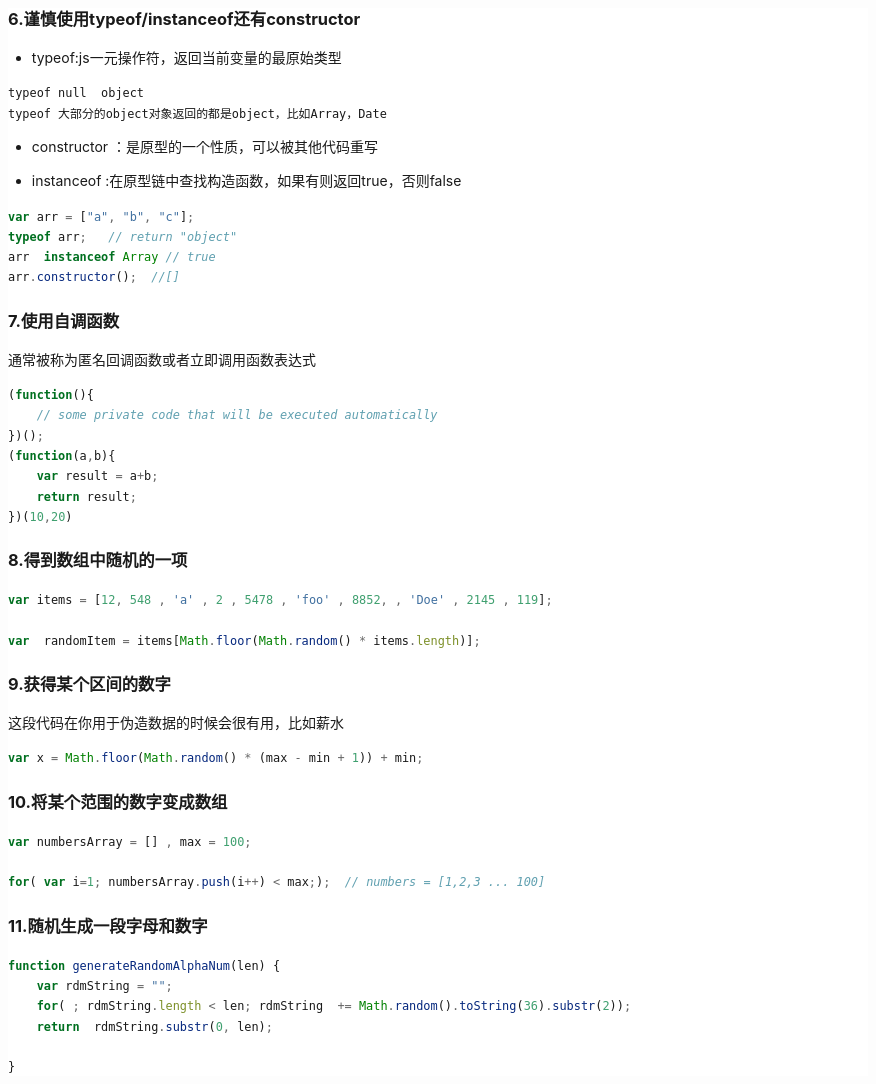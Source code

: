 ### 6.谨慎使用typeof/instanceof还有constructor
- typeof:js一元操作符，返回当前变量的最原始类型
```
typeof null  object
typeof 大部分的object对象返回的都是object，比如Array，Date
```

- constructor ：是原型的一个性质，可以被其他代码重写

- instanceof :在原型链中查找构造函数，如果有则返回true，否则false

```javascript
var arr = ["a", "b", "c"];
typeof arr;   // return "object" 
arr  instanceof Array // true
arr.constructor();  //[]
```

### 7.使用自调函数
通常被称为匿名回调函数或者立即调用函数表达式

```javascript
(function(){
    // some private code that will be executed automatically
})();  
(function(a,b){
    var result = a+b;
    return result;
})(10,20)
```

### 8.得到数组中随机的一项
```javascript
var items = [12, 548 , 'a' , 2 , 5478 , 'foo' , 8852, , 'Doe' , 2145 , 119];

var  randomItem = items[Math.floor(Math.random() * items.length)];
```

### 9.获得某个区间的数字
这段代码在你用于伪造数据的时候会很有用，比如薪水

```javascript
var x = Math.floor(Math.random() * (max - min + 1)) + min;
```

### 10.将某个范围的数字变成数组
```javascript
var numbersArray = [] , max = 100;

for( var i=1; numbersArray.push(i++) < max;);  // numbers = [1,2,3 ... 100] 
```

### 11.随机生成一段字母和数字
```javascript
function generateRandomAlphaNum(len) {
    var rdmString = "";
    for( ; rdmString.length < len; rdmString  += Math.random().toString(36).substr(2));
    return  rdmString.substr(0, len);

}
```

